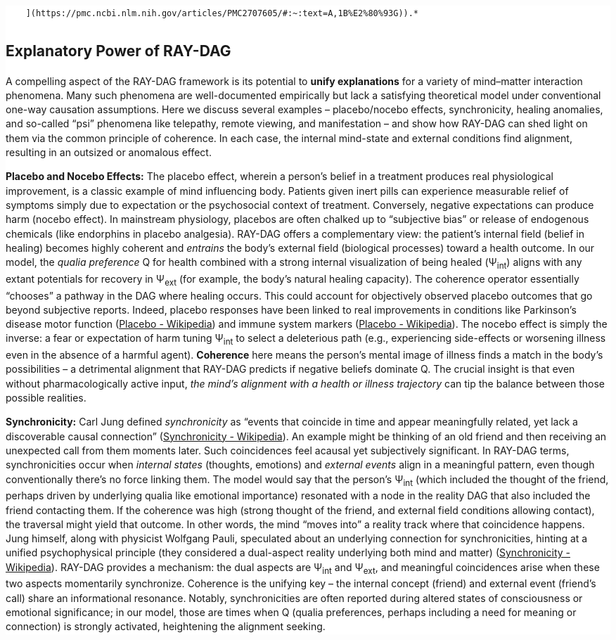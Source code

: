         ](https://pmc.ncbi.nlm.nih.gov/articles/PMC2707605/#:~:text=A,1B%E2%80%93G)).*

## Explanatory Power of RAY-DAG

A compelling aspect of the RAY-DAG framework is its potential to **unify explanations** for a variety of mind–matter interaction phenomena. Many such phenomena are well-documented empirically but lack a satisfying theoretical model under conventional one-way causation assumptions. Here we discuss several examples – placebo/nocebo effects, synchronicity, healing anomalies, and so-called “psi” phenomena like telepathy, remote viewing, and manifestation – and show how RAY-DAG can shed light on them via the common principle of coherence. In each case, the internal mind-state and external conditions find alignment, resulting in an outsized or anomalous effect.

**Placebo and Nocebo Effects:** The placebo effect, wherein a person’s belief in a treatment produces real physiological improvement, is a classic example of mind influencing body. Patients given inert pills can experience measurable relief of symptoms simply due to expectation or the psychosocial context of treatment. Conversely, negative expectations can produce harm (nocebo effect). In mainstream physiology, placebos are often chalked up to “subjective bias” or release of endogenous chemicals (like endorphins in placebo analgesia). RAY-DAG offers a complementary view: the patient’s internal field (belief in healing) becomes highly coherent and *entrains* the body’s external field (biological processes) toward a health outcome. In our model, the *qualia preference* Q for health combined with a strong internal visualization of being healed (Ψ<sub>int</sub>) aligns with any extant potentials for recovery in Ψ<sub>ext</sub> (for example, the body’s natural healing capacity). The coherence operator essentially “chooses” a pathway in the DAG where healing occurs. This could account for objectively observed placebo outcomes that go beyond subjective reports. Indeed, placebo responses have been linked to real improvements in conditions like Parkinson’s disease motor function ([Placebo - Wikipedia](https://en.wikipedia.org/wiki/Placebo#:~:text=existence%20of%20placebo%20effects%20seems,placebos%20include%20immune%20and%20endocrine)) and immune system markers ([Placebo - Wikipedia](https://en.wikipedia.org/wiki/Placebo#:~:text=existence%20of%20placebo%20effects%20seems,placebos%20include%20immune%20and%20endocrine)). The nocebo effect is simply the inverse: a fear or expectation of harm tuning Ψ<sub>int</sub> to select a deleterious path (e.g., experiencing side-effects or worsening illness even in the absence of a harmful agent). **Coherence** here means the person’s mental image of illness finds a match in the body’s possibilities – a detrimental alignment that RAY-DAG predicts if negative beliefs dominate Q. The crucial insight is that even without pharmacologically active input, *the mind’s alignment with a health or illness trajectory* can tip the balance between those possible realities.

**Synchronicity:** Carl Jung defined *synchronicity* as “events that coincide in time and appear meaningfully related, yet lack a discoverable causal connection” ([Synchronicity - Wikipedia](https://en.wikipedia.org/wiki/Synchronicity#:~:text=Carl%20Jung%2C%20founder%20of%20analytical,3)). An example might be thinking of an old friend and then receiving an unexpected call from them moments later. Such coincidences feel acausal yet subjectively significant. In RAY-DAG terms, synchronicities occur when *internal states* (thoughts, emotions) and *external events* align in a meaningful pattern, even though conventionally there’s no force linking them. The model would say that the person’s Ψ<sub>int</sub> (which included the thought of the friend, perhaps driven by underlying qualia like emotional importance) resonated with a node in the reality DAG that also included the friend contacting them. If the coherence was high (strong thought of the friend, and external field conditions allowing contact), the traversal might yield that outcome. In other words, the mind “moves into” a reality track where that coincidence happens. Jung himself, along with physicist Wolfgang Pauli, speculated about an underlying connection for synchronicities, hinting at a unified psychophysical principle (they considered a dual-aspect reality underlying both mind and matter) ([Synchronicity - Wikipedia](https://en.wikipedia.org/wiki/Synchronicity#:~:text=physicist%20Wolfgang%20Pauli%20and%20analytical,9)). RAY-DAG provides a mechanism: the dual aspects are Ψ<sub>int</sub> and Ψ<sub>ext</sub>, and meaningful coincidences arise when these two aspects momentarily synchronize. Coherence is the unifying key – the internal concept (friend) and external event (friend’s call) share an informational resonance. Notably, synchronicities are often reported during altered states of consciousness or emotional significance; in our model, those are times when Q (qualia preferences, perhaps including a need for meaning or connection) is strongly activated, heightening the alignment seeking.
